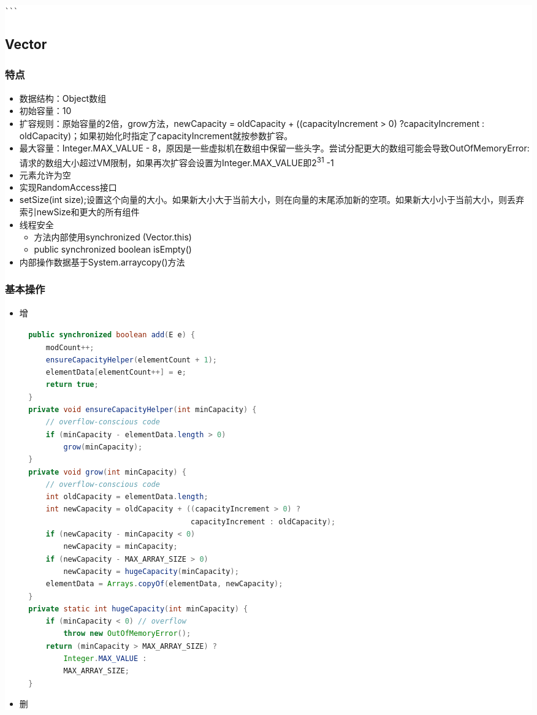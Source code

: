 	```



## Vector

### 特点

- 数据结构：Object数组
- 初始容量：10
- 扩容规则：原始容量的2倍，grow方法，newCapacity = oldCapacity + ((capacityIncrement > 0) ?capacityIncrement : oldCapacity)；如果初始化时指定了capacityIncrement就按参数扩容。
- 最大容量：Integer.MAX_VALUE - 8，原因是一些虚拟机在数组中保留一些头字。尝试分配更大的数组可能会导致OutOfMemoryError:请求的数组大小超过VM限制，如果再次扩容会设置为Integer.MAX_VALUE即2<sup>31</sup> -1
- 元素允许为空
- 实现RandomAccess接口
- setSize(int size);设置这个向量的大小。如果新大小大于当前大小，则在向量的末尾添加新的空项。如果新大小小于当前大小，则丢弃索引newSize和更大的所有组件
- 线程安全
	- 方法内部使用synchronized (Vector.this)
	-  public synchronized boolean isEmpty()
- 内部操作数据基于System.arraycopy()方法

### 基本操作

- 增

  ```java
    public synchronized boolean add(E e) {
        modCount++;
        ensureCapacityHelper(elementCount + 1);
        elementData[elementCount++] = e;
        return true;
    }
    private void ensureCapacityHelper(int minCapacity) {
        // overflow-conscious code
        if (minCapacity - elementData.length > 0)
            grow(minCapacity);
    }
    private void grow(int minCapacity) {
        // overflow-conscious code
        int oldCapacity = elementData.length;
        int newCapacity = oldCapacity + ((capacityIncrement > 0) ?
                                         capacityIncrement : oldCapacity);
        if (newCapacity - minCapacity < 0)
            newCapacity = minCapacity;
        if (newCapacity - MAX_ARRAY_SIZE > 0)
            newCapacity = hugeCapacity(minCapacity);
        elementData = Arrays.copyOf(elementData, newCapacity);
    }
    private static int hugeCapacity(int minCapacity) {
        if (minCapacity < 0) // overflow
            throw new OutOfMemoryError();
        return (minCapacity > MAX_ARRAY_SIZE) ?
            Integer.MAX_VALUE :
            MAX_ARRAY_SIZE;
    }
  ```
- 删

